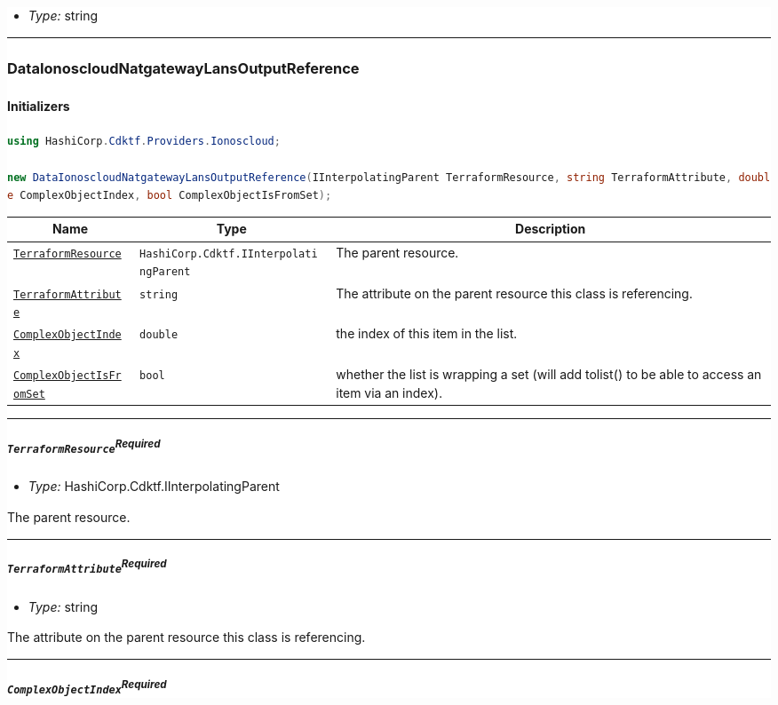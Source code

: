 - *Type:* string

---


### DataIonoscloudNatgatewayLansOutputReference <a name="DataIonoscloudNatgatewayLansOutputReference" id="@cdktf/provider-ionoscloud.dataIonoscloudNatgateway.DataIonoscloudNatgatewayLansOutputReference"></a>

#### Initializers <a name="Initializers" id="@cdktf/provider-ionoscloud.dataIonoscloudNatgateway.DataIonoscloudNatgatewayLansOutputReference.Initializer"></a>

```csharp
using HashiCorp.Cdktf.Providers.Ionoscloud;

new DataIonoscloudNatgatewayLansOutputReference(IInterpolatingParent TerraformResource, string TerraformAttribute, double ComplexObjectIndex, bool ComplexObjectIsFromSet);
```

| **Name** | **Type** | **Description** |
| --- | --- | --- |
| <code><a href="#@cdktf/provider-ionoscloud.dataIonoscloudNatgateway.DataIonoscloudNatgatewayLansOutputReference.Initializer.parameter.terraformResource">TerraformResource</a></code> | <code>HashiCorp.Cdktf.IInterpolatingParent</code> | The parent resource. |
| <code><a href="#@cdktf/provider-ionoscloud.dataIonoscloudNatgateway.DataIonoscloudNatgatewayLansOutputReference.Initializer.parameter.terraformAttribute">TerraformAttribute</a></code> | <code>string</code> | The attribute on the parent resource this class is referencing. |
| <code><a href="#@cdktf/provider-ionoscloud.dataIonoscloudNatgateway.DataIonoscloudNatgatewayLansOutputReference.Initializer.parameter.complexObjectIndex">ComplexObjectIndex</a></code> | <code>double</code> | the index of this item in the list. |
| <code><a href="#@cdktf/provider-ionoscloud.dataIonoscloudNatgateway.DataIonoscloudNatgatewayLansOutputReference.Initializer.parameter.complexObjectIsFromSet">ComplexObjectIsFromSet</a></code> | <code>bool</code> | whether the list is wrapping a set (will add tolist() to be able to access an item via an index). |

---

##### `TerraformResource`<sup>Required</sup> <a name="TerraformResource" id="@cdktf/provider-ionoscloud.dataIonoscloudNatgateway.DataIonoscloudNatgatewayLansOutputReference.Initializer.parameter.terraformResource"></a>

- *Type:* HashiCorp.Cdktf.IInterpolatingParent

The parent resource.

---

##### `TerraformAttribute`<sup>Required</sup> <a name="TerraformAttribute" id="@cdktf/provider-ionoscloud.dataIonoscloudNatgateway.DataIonoscloudNatgatewayLansOutputReference.Initializer.parameter.terraformAttribute"></a>

- *Type:* string

The attribute on the parent resource this class is referencing.

---

##### `ComplexObjectIndex`<sup>Required</sup> <a name="ComplexObjectIndex" id="@cdktf/provider-ionoscloud.dataIonoscloudNatgateway.DataIonoscloudNatgatewayLansOutputReference.Initializer.parameter.complexObjectIndex"></a>
